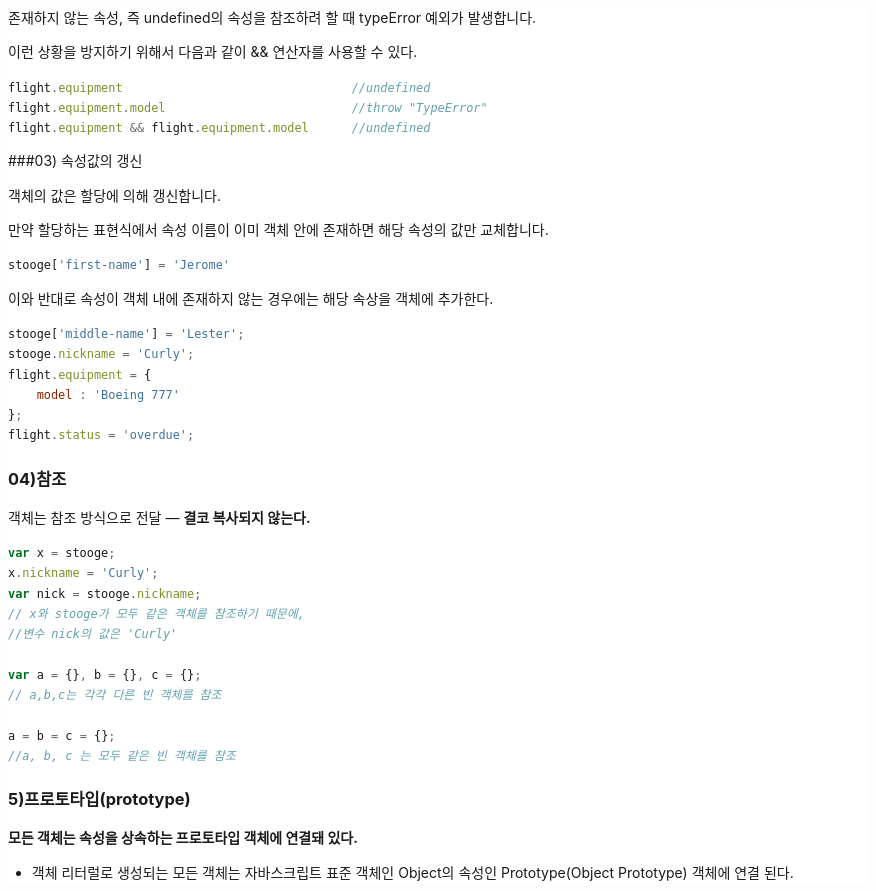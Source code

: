 존재하지 않는 속성, 즉 undefined의 속성을 참조하려 할 때 typeError 예외가 발생합니다.

이런 상황을 방지하기 위해서 다음과 같이 && 연산자를 사용할 수 있다.

~~~javascript
flight.equipment 								//undefined
flight.equipment.model 							//throw "TypeError"
flight.equipment && flight.equipment.model		//undefined
~~~



###03) 속성값의 갱신

객체의 값은 할당에 의해 갱신합니다. 

만약 할당하는 표현식에서 속성 이름이 이미 객체 안에 존재하면 해당 속성의 값만 교체합니다.

~~~javascript
stooge['first-name'] = 'Jerome'
~~~

이와 반대로 속성이 객체 내에 존재하지 않는 경우에는 해당 속상을 객체에 추가한다.

~~~Javascript
stooge['middle-name'] = 'Lester';
stooge.nickname = 'Curly';
flight.equipment = {
    model : 'Boeing 777'
};
flight.status = 'overdue';
~~~



### 04)참조

객체는 참조 방식으로 전달  —  **결코 복사되지 않는다.**

~~~Javascript
var x = stooge;
x.nickname = 'Curly';
var nick = stooge.nickname;
// x와 stooge가 모두 같은 객체를 참조하기 때문에,
//변수 nick의 값은 'Curly'

var a = {}, b = {}, c = {};
// a,b,c는 각각 다른 빈 객체를 참조

a = b = c = {};
//a, b, c 는 모두 같은 빈 객체를 참조
~~~



### 5)프로토타입(prototype)

**모든 객체는 속성을 상속하는 프로토타입 객체에 연결돼 있다.**

* 객체 리터럴로 생성되는 모든 객체는 자바스크립트 표준 객체인 Object의 속성인  Prototype(Object Prototype) 객체에 연결 된다.
